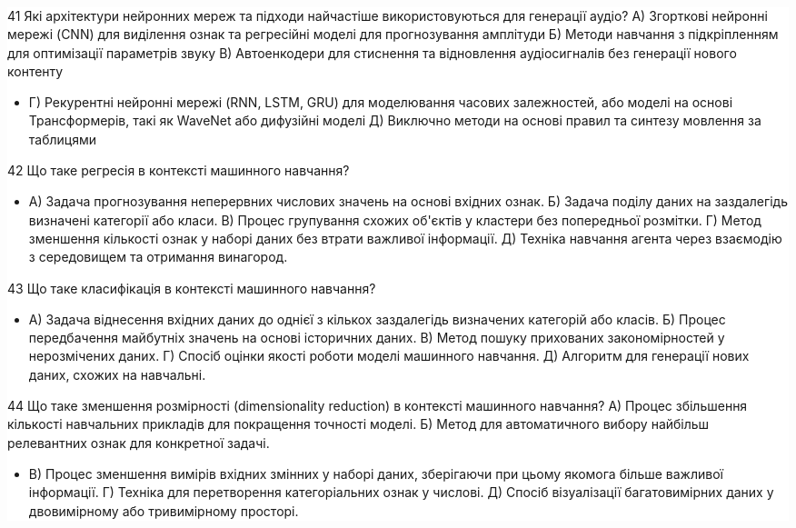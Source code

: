 41 Які архітектури нейронних мереж та підходи найчастіше використовуються для генерації аудіо?
А) Згорткові нейронні мережі (CNN) для виділення ознак та регресійні моделі для прогнозування амплітуди
Б) Методи навчання з підкріпленням для оптимізації параметрів звуку
В) Автоенкодери для стиснення та відновлення аудіосигналів без генерації нового контенту
+ Г) Рекурентні нейронні мережі (RNN, LSTM, GRU) для моделювання часових залежностей, або моделі на основі Трансформерів, такі як WaveNet або дифузійні моделі
Д) Виключно методи на основі правил та синтезу мовлення за таблицями

42 Що таке регресія в контексті машинного навчання?
+ А) Задача прогнозування неперервних числових значень на основі вхідних ознак.
Б) Задача поділу даних на заздалегідь визначені категорії або класи.
В) Процес групування схожих об'єктів у кластери без попередньої розмітки.
Г) Метод зменшення кількості ознак у наборі даних без втрати важливої інформації.
Д) Техніка навчання агента через взаємодію з середовищем та отримання винагород.

43 Що таке класифікація в контексті машинного навчання?
+ А) Задача віднесення вхідних даних до однієї з кількох заздалегідь визначених категорій або класів.
Б) Процес передбачення майбутніх значень на основі історичних даних.
В) Метод пошуку прихованих закономірностей у нерозмічених даних.
Г) Спосіб оцінки якості роботи моделі машинного навчання.
Д) Алгоритм для генерації нових даних, схожих на навчальні.

44 Що таке зменшення розмірності (dimensionality reduction) в контексті машинного навчання?
А) Процес збільшення кількості навчальних прикладів для покращення точності моделі.
Б) Метод для автоматичного вибору найбільш релевантних ознак для конкретної задачі.
+ В) Процес зменшення вимірів вхідних змінних у наборі даних, зберігаючи при цьому якомога більше важливої інформації.
Г) Техніка для перетворення категоріальних ознак у числові.
Д) Спосіб візуалізації багатовимірних даних у двовимірному або тривимірному просторі.

